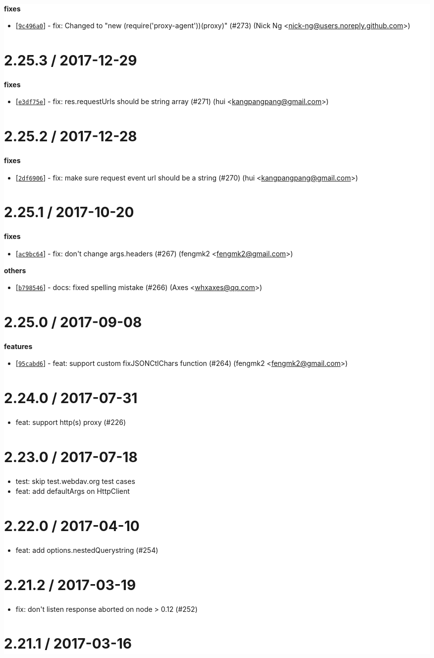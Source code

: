 **fixes**
  * [[`9c496a0`](http://github.com/node-modules/urllib/commit/9c496a0510ee17f72129e1298cf310a8b1aee327)] - fix: Changed to "new (require('proxy-agent'))(proxy)" (#273) (Nick Ng <<nick-ng@users.noreply.github.com>>)

2.25.3 / 2017-12-29
==================

**fixes**
  * [[`e3df75e`](http://github.com/node-modules/urllib/commit/e3df75e249f67c943ac42d61abd1649291ba5f74)] - fix: res.requestUrls should be string array (#271) (hui <<kangpangpang@gmail.com>>)

2.25.2 / 2017-12-28
==================

**fixes**
  * [[`2df6906`](http://github.com/node-modules/urllib/commit/2df6906d188bc53aa2d24efa0d318e52cccf9d78)] - fix: make sure request event url should be a string (#270) (hui <<kangpangpang@gmail.com>>)

2.25.1 / 2017-10-20
==================

**fixes**
  * [[`ac9bc64`](http://github.com/node-modules/urllib/commit/ac9bc645149ffa5d9a1e8450ba00721a92d18f13)] - fix: don't change args.headers (#267) (fengmk2 <<fengmk2@gmail.com>>)

**others**
  * [[`b798546`](http://github.com/node-modules/urllib/commit/b798546ef240de7a4dbe8ba5feb05536a4912b1b)] - docs: fixed spelling mistake (#266) (Axes <<whxaxes@qq.com>>)

2.25.0 / 2017-09-08
==================

**features**
  * [[`95cabd6`](http://github.com/node-modules/urllib/commit/95cabd650ffb4996819570dea2518dea875d8452)] - feat: support custom fixJSONCtlChars function (#264) (fengmk2 <<fengmk2@gmail.com>>)

2.24.0 / 2017-07-31
==================

  * feat: support http(s) proxy (#226)

2.23.0 / 2017-07-18
==================

  * test: skip test.webdav.org test cases
  * feat: add defaultArgs on HttpClient

2.22.0 / 2017-04-10
==================

  * feat: add options.nestedQuerystring (#254)

2.21.2 / 2017-03-19
==================

  * fix: don't listen response aborted on node > 0.12 (#252)

2.21.1 / 2017-03-16
==================
